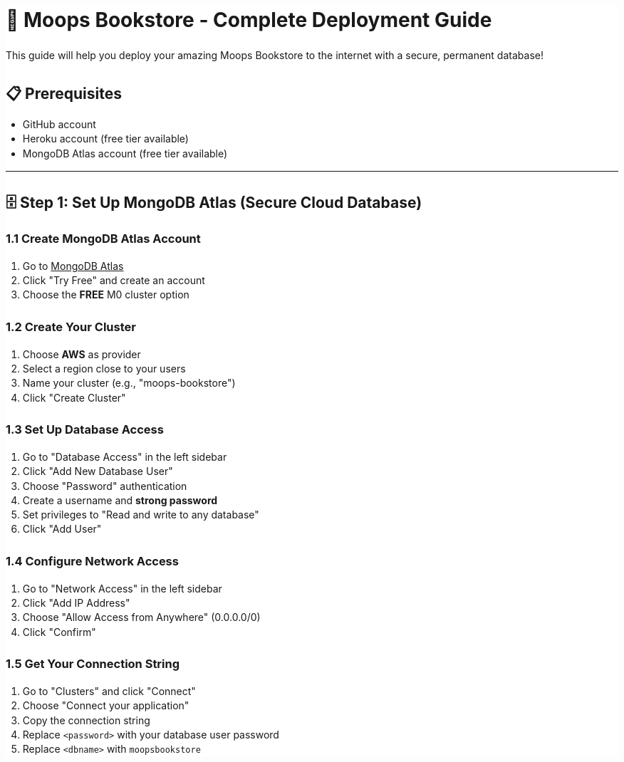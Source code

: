 # 🚀 **Moops Bookstore - Complete Deployment Guide**

This guide will help you deploy your amazing Moops Bookstore to the internet with a secure, permanent database!

## 📋 **Prerequisites**

- GitHub account
- Heroku account (free tier available)
- MongoDB Atlas account (free tier available)

---

## 🗄️ **Step 1: Set Up MongoDB Atlas (Secure Cloud Database)**

### **1.1 Create MongoDB Atlas Account**
1. Go to [MongoDB Atlas](https://www.mongodb.com/cloud/atlas)
2. Click "Try Free" and create an account
3. Choose the **FREE** M0 cluster option

### **1.2 Create Your Cluster**
1. Choose **AWS** as provider
2. Select a region close to your users
3. Name your cluster (e.g., "moops-bookstore")
4. Click "Create Cluster"

### **1.3 Set Up Database Access**
1. Go to "Database Access" in the left sidebar
2. Click "Add New Database User"
3. Choose "Password" authentication
4. Create a username and **strong password**
5. Set privileges to "Read and write to any database"
6. Click "Add User"

### **1.4 Configure Network Access**
1. Go to "Network Access" in the left sidebar
2. Click "Add IP Address"
3. Choose "Allow Access from Anywhere" (0.0.0.0/0)
4. Click "Confirm"

### **1.5 Get Your Connection String**
1. Go to "Clusters" and click "Connect"
2. Choose "Connect your application"
3. Copy the connection string
4. Replace `<password>` with your database user password
5. Replace `<dbname>` with `moopsbookstore`

